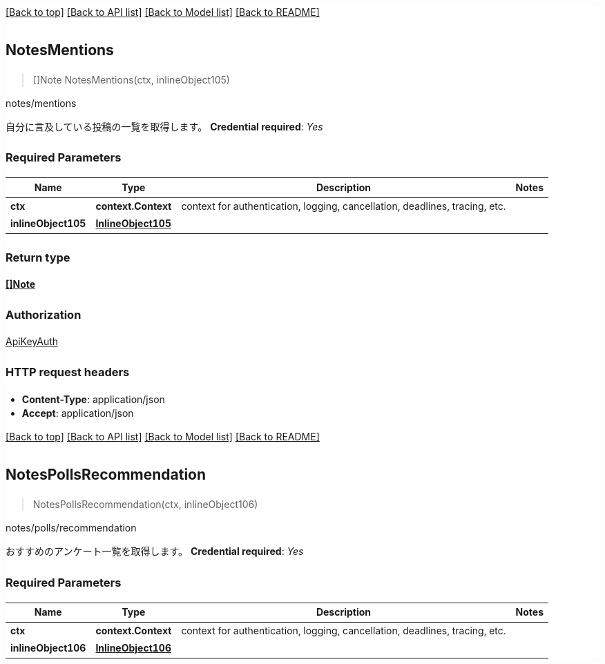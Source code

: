 [[Back to top]](#) [[Back to API list]](../README.md#documentation-for-api-endpoints)
[[Back to Model list]](../README.md#documentation-for-models)
[[Back to README]](../README.md)


## NotesMentions

> []Note NotesMentions(ctx, inlineObject105)

notes/mentions

自分に言及している投稿の一覧を取得します。  **Credential required**: *Yes*

### Required Parameters


Name | Type | Description  | Notes
------------- | ------------- | ------------- | -------------
**ctx** | **context.Context** | context for authentication, logging, cancellation, deadlines, tracing, etc.
**inlineObject105** | [**InlineObject105**](InlineObject105.md)|  | 

### Return type

[**[]Note**](Note.md)

### Authorization

[ApiKeyAuth](../README.md#ApiKeyAuth)

### HTTP request headers

- **Content-Type**: application/json
- **Accept**: application/json

[[Back to top]](#) [[Back to API list]](../README.md#documentation-for-api-endpoints)
[[Back to Model list]](../README.md#documentation-for-models)
[[Back to README]](../README.md)


## NotesPollsRecommendation

> NotesPollsRecommendation(ctx, inlineObject106)

notes/polls/recommendation

おすすめのアンケート一覧を取得します。  **Credential required**: *Yes*

### Required Parameters


Name | Type | Description  | Notes
------------- | ------------- | ------------- | -------------
**ctx** | **context.Context** | context for authentication, logging, cancellation, deadlines, tracing, etc.
**inlineObject106** | [**InlineObject106**](InlineObject106.md)|  | 
